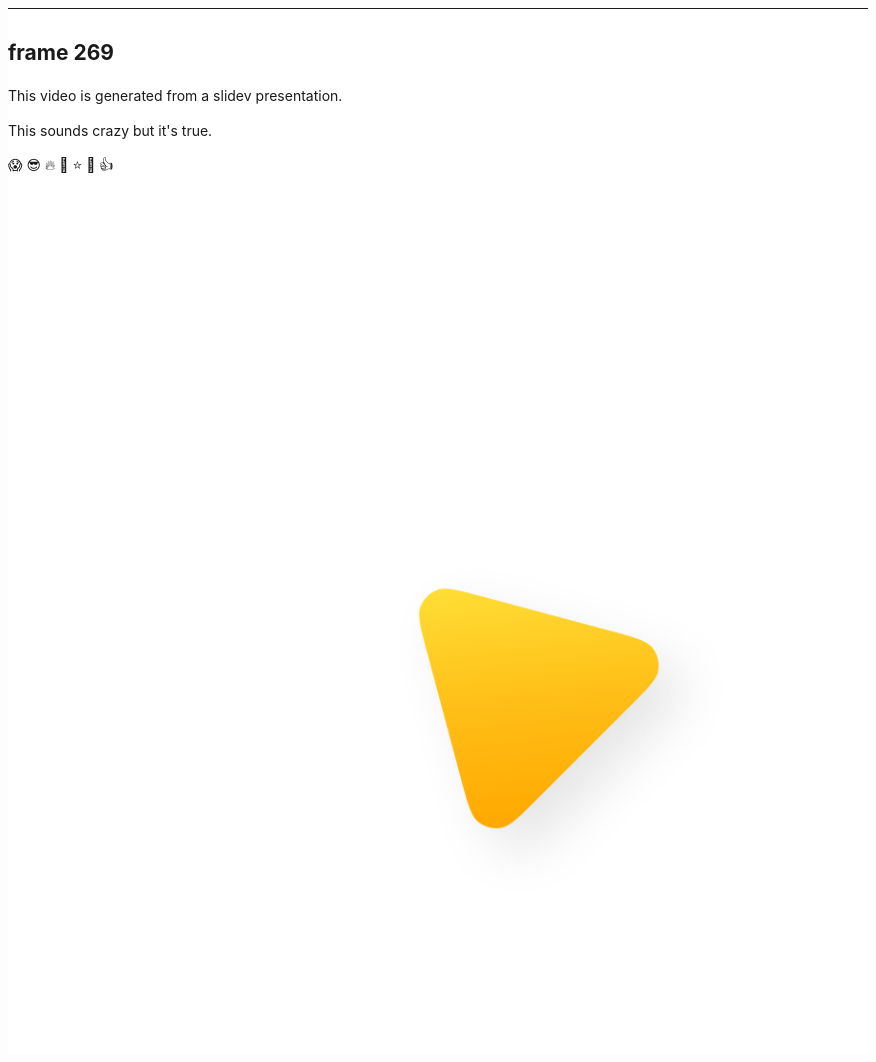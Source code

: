 </div>


---

## frame 269

<div
v-motion
:initial="{ opacity: 0.85, scale: 0.701, y: 298.8, rotate: 107.56 }"
>
This video is generated from a slidev presentation.

This sounds crazy but it's true.

😱 😎 🔥 🚀 ⭐️ 🎁 👍

<img src="pages/logo-triangle.png" />
